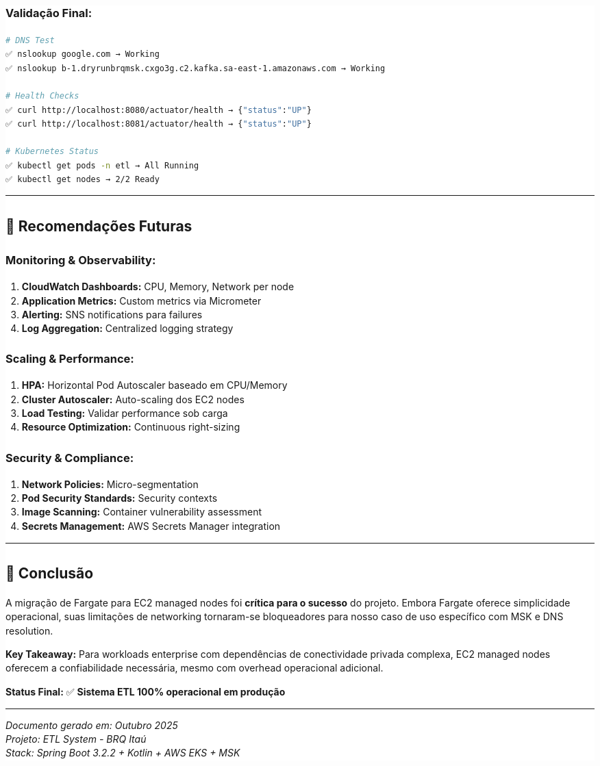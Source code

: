 ### **Validação Final:**
```bash
# DNS Test
✅ nslookup google.com → Working
✅ nslookup b-1.dryrunbrqmsk.cxgo3g.c2.kafka.sa-east-1.amazonaws.com → Working

# Health Checks
✅ curl http://localhost:8080/actuator/health → {"status":"UP"}
✅ curl http://localhost:8081/actuator/health → {"status":"UP"}

# Kubernetes Status
✅ kubectl get pods -n etl → All Running
✅ kubectl get nodes → 2/2 Ready
```

---

## 🔮 Recomendações Futuras

### **Monitoring & Observability:**
1. **CloudWatch Dashboards:** CPU, Memory, Network per node
2. **Application Metrics:** Custom metrics via Micrometer
3. **Alerting:** SNS notifications para failures
4. **Log Aggregation:** Centralized logging strategy

### **Scaling & Performance:**
1. **HPA:** Horizontal Pod Autoscaler baseado em CPU/Memory
2. **Cluster Autoscaler:** Auto-scaling dos EC2 nodes
3. **Load Testing:** Validar performance sob carga
4. **Resource Optimization:** Continuous right-sizing

### **Security & Compliance:**
1. **Network Policies:** Micro-segmentation
2. **Pod Security Standards:** Security contexts
3. **Image Scanning:** Container vulnerability assessment
4. **Secrets Management:** AWS Secrets Manager integration

---

## 📝 Conclusão

A migração de Fargate para EC2 managed nodes foi **crítica para o sucesso** do projeto. Embora Fargate oferece simplicidade operacional, suas limitações de networking tornaram-se bloqueadores para nosso caso de uso específico com MSK e DNS resolution.

**Key Takeaway:** Para workloads enterprise com dependências de conectividade privada complexa, EC2 managed nodes oferecem a confiabilidade necessária, mesmo com overhead operacional adicional.

**Status Final:** ✅ **Sistema ETL 100% operacional em produção**

---

*Documento gerado em: Outubro 2025*  
*Projeto: ETL System - BRQ Itaú*  
*Stack: Spring Boot 3.2.2 + Kotlin + AWS EKS + MSK*
